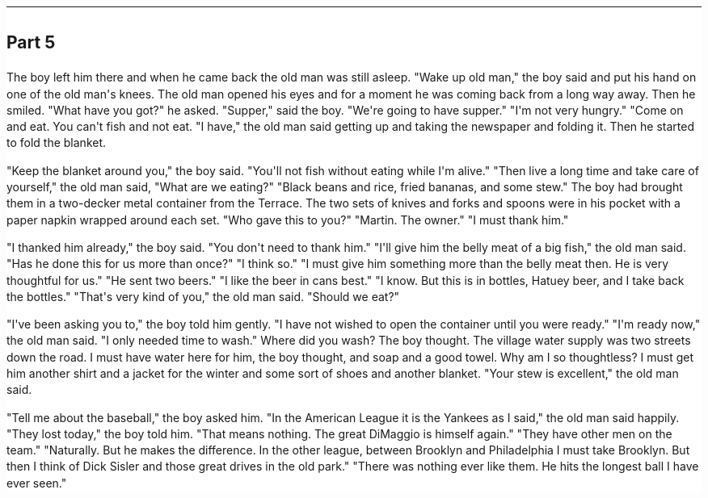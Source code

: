 --------------------------------------------------------------------------------------------------------------------------------------------------------------------------------
## Part 5
The boy left him there and when he came back the old man was still asleep. "Wake up old man," the boy said and put his hand on one of the old man's knees. The old man opened his eyes and for a moment he was coming back from a long way away. Then he smiled. "What have you got?" he asked. "Supper," said the boy. "We're going to have supper." "I'm not very hungry." "Come on and eat. You can't fish and not eat. "I have," the old man said getting up and taking the newspaper and folding it. Then he started to fold the blanket.

"Keep the blanket around you," the boy said. "You'll not fish without eating while I'm alive." "Then live a long time and take care of yourself," the old man said, "What are we eating?" "Black beans and rice, fried bananas, and some stew." The boy had brought them in a two-decker metal container from the Terrace. The two sets of knives and forks and spoons were in his pocket with a paper napkin wrapped around each set. "Who gave this to you?" "Martin. The owner." "I must thank him."

"I thanked him already," the boy said. "You don't need to thank him." "I'll give him the belly meat of a big fish," the old man said. "Has he done this for us more than once?" "I think so." "I must give him something more than the belly meat then. He is very thoughtful for us." "He sent two beers." "I like the beer in cans best." "I know. But this is in bottles, Hatuey beer, and I take back the bottles." "That's very kind of you," the old man said. "Should we eat?"

"I've been asking you to," the boy told him gently. "I have not wished to open the container until you were ready." "I'm ready now," the old man said. "I only needed time to wash." Where did you wash? The boy thought. The village water supply was two streets down the road. I must have water here for him, the boy thought, and soap and a good towel. Why am I so thoughtless? I must get him another shirt and a jacket for the winter and some sort of shoes and another blanket. "Your stew is excellent," the old man said.

"Tell me about the baseball," the boy asked him. "In the American League it is the Yankees as I said," the old man said happily. "They lost today," the boy told him. "That means nothing. The great DiMaggio is himself again." "They have other men on the team." "Naturally. But he makes the difference. In the other league, between Brooklyn and Philadelphia I must take Brooklyn. But then I think of Dick Sisler and those great drives in the old park." "There was nothing ever like them. He hits the longest ball I have ever seen."
